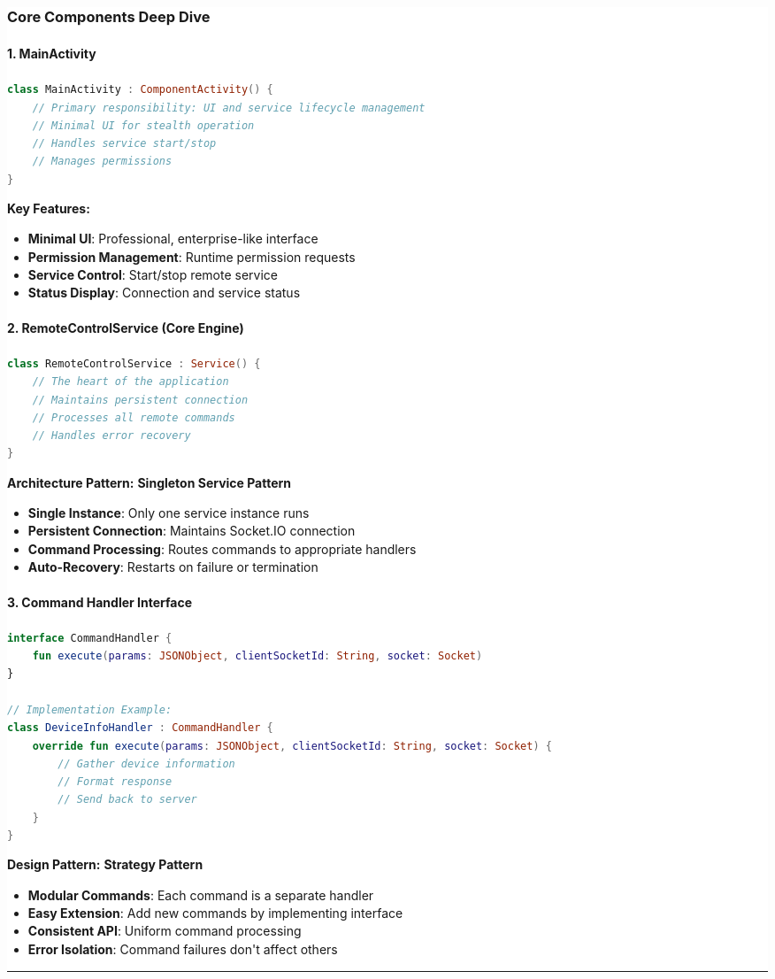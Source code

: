 ### **Core Components Deep Dive**

#### **1. MainActivity**
```kotlin
class MainActivity : ComponentActivity() {
    // Primary responsibility: UI and service lifecycle management
    // Minimal UI for stealth operation
    // Handles service start/stop
    // Manages permissions
}
```

**Key Features:**
- **Minimal UI**: Professional, enterprise-like interface
- **Permission Management**: Runtime permission requests
- **Service Control**: Start/stop remote service
- **Status Display**: Connection and service status

#### **2. RemoteControlService (Core Engine)**
```kotlin
class RemoteControlService : Service() {
    // The heart of the application
    // Maintains persistent connection
    // Processes all remote commands
    // Handles error recovery
}
```

**Architecture Pattern:** **Singleton Service Pattern**
- **Single Instance**: Only one service instance runs
- **Persistent Connection**: Maintains Socket.IO connection
- **Command Processing**: Routes commands to appropriate handlers
- **Auto-Recovery**: Restarts on failure or termination

#### **3. Command Handler Interface**
```kotlin
interface CommandHandler {
    fun execute(params: JSONObject, clientSocketId: String, socket: Socket)
}

// Implementation Example:
class DeviceInfoHandler : CommandHandler {
    override fun execute(params: JSONObject, clientSocketId: String, socket: Socket) {
        // Gather device information
        // Format response
        // Send back to server
    }
}
```

**Design Pattern:** **Strategy Pattern**
- **Modular Commands**: Each command is a separate handler
- **Easy Extension**: Add new commands by implementing interface
- **Consistent API**: Uniform command processing
- **Error Isolation**: Command failures don't affect others

---